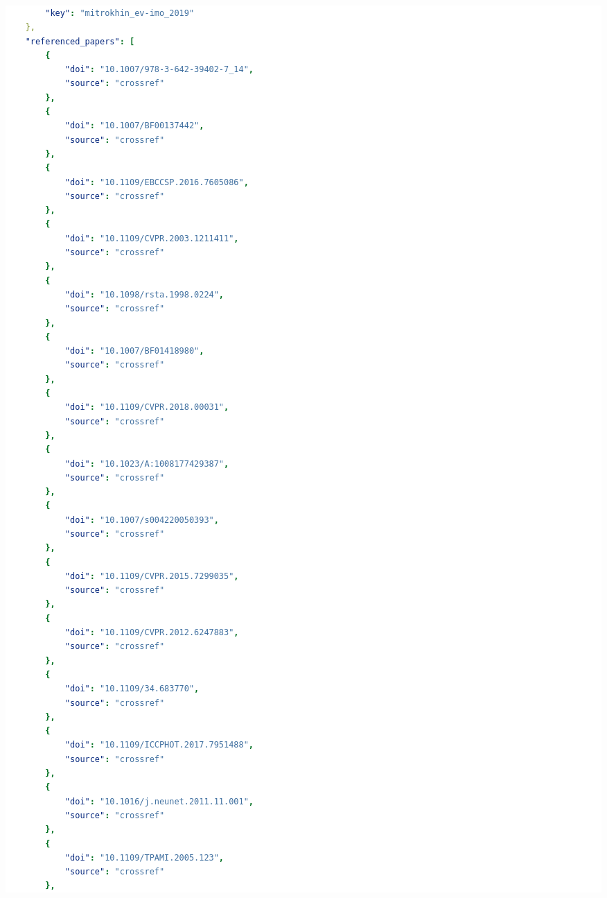 ```yaml
        "key": "mitrokhin_ev-imo_2019"
    },
    "referenced_papers": [
        {
            "doi": "10.1007/978-3-642-39402-7_14",
            "source": "crossref"
        },
        {
            "doi": "10.1007/BF00137442",
            "source": "crossref"
        },
        {
            "doi": "10.1109/EBCCSP.2016.7605086",
            "source": "crossref"
        },
        {
            "doi": "10.1109/CVPR.2003.1211411",
            "source": "crossref"
        },
        {
            "doi": "10.1098/rsta.1998.0224",
            "source": "crossref"
        },
        {
            "doi": "10.1007/BF01418980",
            "source": "crossref"
        },
        {
            "doi": "10.1109/CVPR.2018.00031",
            "source": "crossref"
        },
        {
            "doi": "10.1023/A:1008177429387",
            "source": "crossref"
        },
        {
            "doi": "10.1007/s004220050393",
            "source": "crossref"
        },
        {
            "doi": "10.1109/CVPR.2015.7299035",
            "source": "crossref"
        },
        {
            "doi": "10.1109/CVPR.2012.6247883",
            "source": "crossref"
        },
        {
            "doi": "10.1109/34.683770",
            "source": "crossref"
        },
        {
            "doi": "10.1109/ICCPHOT.2017.7951488",
            "source": "crossref"
        },
        {
            "doi": "10.1016/j.neunet.2011.11.001",
            "source": "crossref"
        },
        {
            "doi": "10.1109/TPAMI.2005.123",
            "source": "crossref"
        },
```